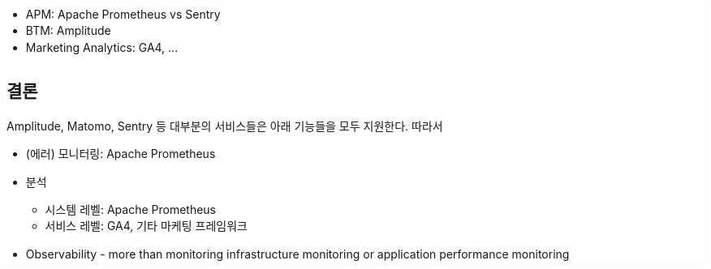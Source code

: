* APM: Apache Prometheus vs Sentry
* BTM: Amplitude
* Marketing Analytics: GA4, ...


##  결론
Amplitude, Matomo, Sentry 등 대부분의 서비스들은 아래 기능들을 모두 지원한다.
따라서
* (에러) 모니터링: Apache Prometheus
* 분석
  * 시스템 레벨: Apache Prometheus
  * 서비스 레벨: GA4, 기타 마케팅 프레임워크

* Observability - more than monitoring
infrastructure monitoring or application performance monitoring
